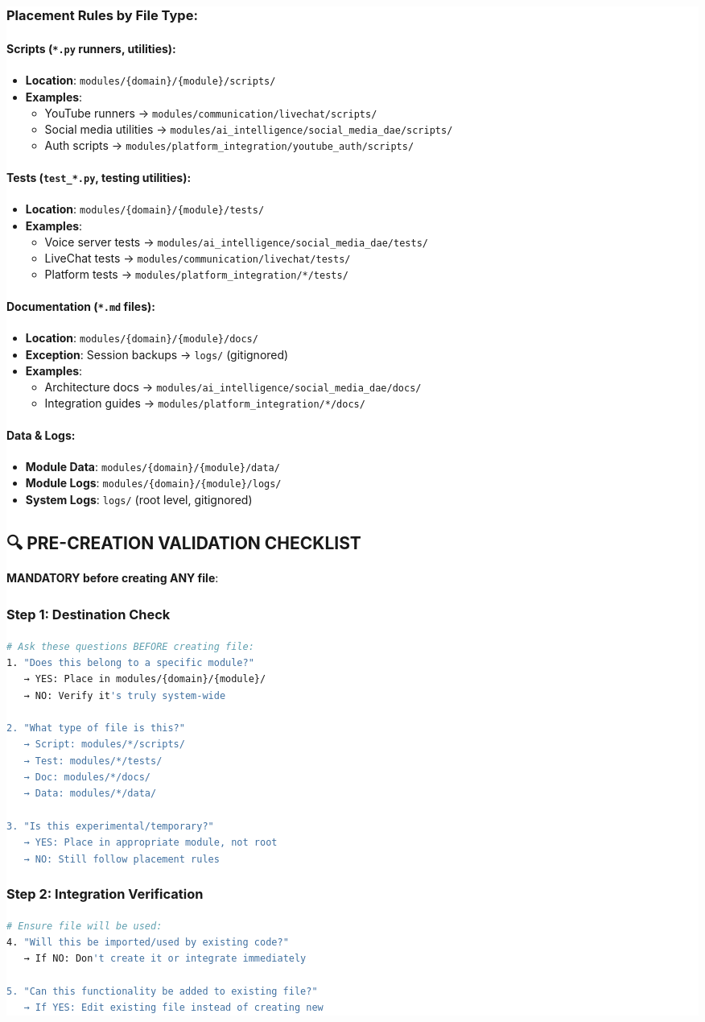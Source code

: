 ### **Placement Rules by File Type**:

#### **Scripts** (`*.py` runners, utilities):
- **Location**: `modules/{domain}/{module}/scripts/`
- **Examples**: 
  - YouTube runners → `modules/communication/livechat/scripts/`
  - Social media utilities → `modules/ai_intelligence/social_media_dae/scripts/`
  - Auth scripts → `modules/platform_integration/youtube_auth/scripts/`

#### **Tests** (`test_*.py`, testing utilities):
- **Location**: `modules/{domain}/{module}/tests/`
- **Examples**:
  - Voice server tests → `modules/ai_intelligence/social_media_dae/tests/`
  - LiveChat tests → `modules/communication/livechat/tests/`
  - Platform tests → `modules/platform_integration/*/tests/`

#### **Documentation** (`*.md` files):
- **Location**: `modules/{domain}/{module}/docs/`
- **Exception**: Session backups → `logs/` (gitignored)
- **Examples**:
  - Architecture docs → `modules/ai_intelligence/social_media_dae/docs/`
  - Integration guides → `modules/platform_integration/*/docs/`

#### **Data & Logs**:
- **Module Data**: `modules/{domain}/{module}/data/`
- **Module Logs**: `modules/{domain}/{module}/logs/`
- **System Logs**: `logs/` (root level, gitignored)

## 🔍 PRE-CREATION VALIDATION CHECKLIST

**MANDATORY before creating ANY file**:

### **Step 1: Destination Check**
```bash
# Ask these questions BEFORE creating file:
1. "Does this belong to a specific module?" 
   → YES: Place in modules/{domain}/{module}/
   → NO: Verify it's truly system-wide

2. "What type of file is this?"
   → Script: modules/*/scripts/
   → Test: modules/*/tests/  
   → Doc: modules/*/docs/
   → Data: modules/*/data/

3. "Is this experimental/temporary?"
   → YES: Place in appropriate module, not root
   → NO: Still follow placement rules
```

### **Step 2: Integration Verification**
```bash
# Ensure file will be used:
4. "Will this be imported/used by existing code?"
   → If NO: Don't create it or integrate immediately

5. "Can this functionality be added to existing file?"
   → If YES: Edit existing file instead of creating new
```
